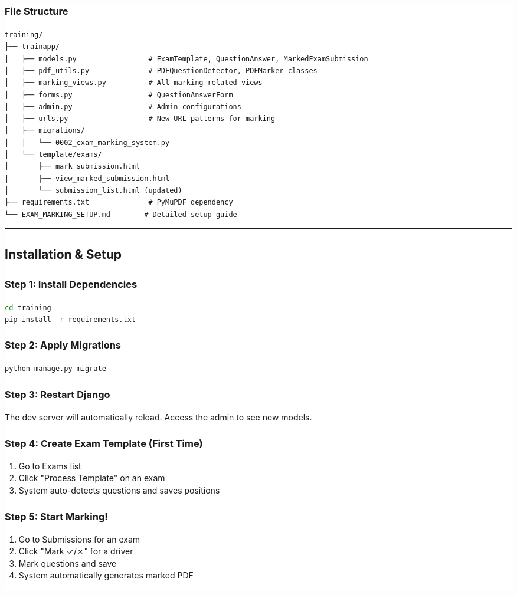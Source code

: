 ### File Structure
```
training/
├── trainapp/
│   ├── models.py                 # ExamTemplate, QuestionAnswer, MarkedExamSubmission
│   ├── pdf_utils.py              # PDFQuestionDetector, PDFMarker classes
│   ├── marking_views.py          # All marking-related views
│   ├── forms.py                  # QuestionAnswerForm
│   ├── admin.py                  # Admin configurations
│   ├── urls.py                   # New URL patterns for marking
│   ├── migrations/
│   │   └── 0002_exam_marking_system.py
│   └── template/exams/
│       ├── mark_submission.html
│       ├── view_marked_submission.html
│       └── submission_list.html (updated)
├── requirements.txt              # PyMuPDF dependency
└── EXAM_MARKING_SETUP.md        # Detailed setup guide
```

---

## Installation & Setup

### Step 1: Install Dependencies
```bash
cd training
pip install -r requirements.txt
```

### Step 2: Apply Migrations
```bash
python manage.py migrate
```

### Step 3: Restart Django
The dev server will automatically reload. Access the admin to see new models.

### Step 4: Create Exam Template (First Time)
1. Go to Exams list
2. Click "Process Template" on an exam
3. System auto-detects questions and saves positions

### Step 5: Start Marking!
1. Go to Submissions for an exam
2. Click "Mark ✓/✗" for a driver
3. Mark questions and save
4. System automatically generates marked PDF

---
